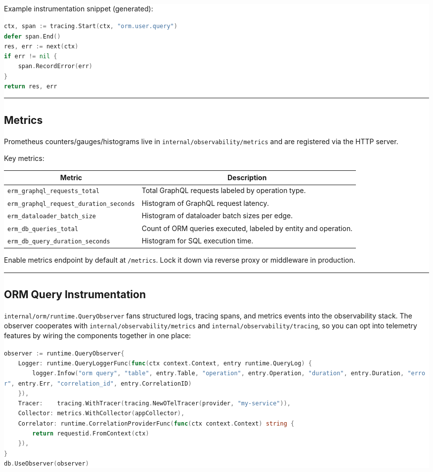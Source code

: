Example instrumentation snippet (generated):

```go
ctx, span := tracing.Start(ctx, "orm.user.query")
defer span.End()
res, err := next(ctx)
if err != nil {
    span.RecordError(err)
}
return res, err
```

---

## Metrics

Prometheus counters/gauges/histograms live in `internal/observability/metrics` and are registered via the HTTP server.

Key metrics:

| Metric | Description |
|--------|-------------|
| `erm_graphql_requests_total` | Total GraphQL requests labeled by operation type. |
| `erm_graphql_request_duration_seconds` | Histogram of GraphQL request latency. |
| `erm_dataloader_batch_size` | Histogram of dataloader batch sizes per edge. |
| `erm_db_queries_total` | Count of ORM queries executed, labeled by entity and operation. |
| `erm_db_query_duration_seconds` | Histogram for SQL execution time. |

Enable metrics endpoint by default at `/metrics`. Lock it down via reverse proxy or middleware in production.

---

## ORM Query Instrumentation

`internal/orm/runtime.QueryObserver` fans structured logs, tracing spans, and metrics events into the observability stack. The observer cooperates with `internal/observability/metrics` and `internal/observability/tracing`, so you can opt into telemetry features by wiring the components together in one place:

```go
observer := runtime.QueryObserver{
    Logger: runtime.QueryLoggerFunc(func(ctx context.Context, entry runtime.QueryLog) {
        logger.Infow("orm query", "table", entry.Table, "operation", entry.Operation, "duration", entry.Duration, "error", entry.Err, "correlation_id", entry.CorrelationID)
    }),
    Tracer:    tracing.WithTracer(tracing.NewOTelTracer(provider, "my-service")),
    Collector: metrics.WithCollector(appCollector),
    Correlator: runtime.CorrelationProviderFunc(func(ctx context.Context) string {
        return requestid.FromContext(ctx)
    }),
}
db.UseObserver(observer)
```
